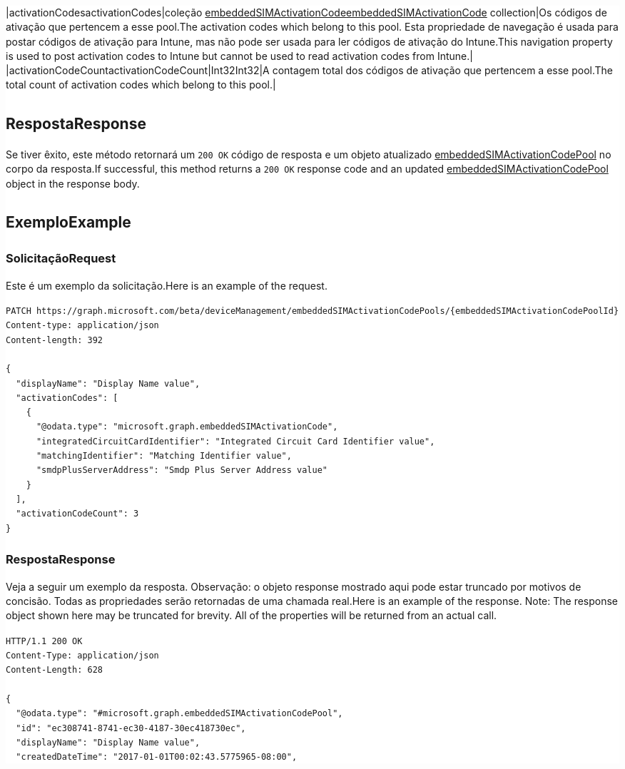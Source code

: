 |<span data-ttu-id="3907f-148">activationCodes</span><span class="sxs-lookup"><span data-stu-id="3907f-148">activationCodes</span></span>|<span data-ttu-id="3907f-149">coleção [embeddedSIMActivationCode](../resources/intune-esim-embeddedsimactivationcode.md)</span><span class="sxs-lookup"><span data-stu-id="3907f-149">[embeddedSIMActivationCode](../resources/intune-esim-embeddedsimactivationcode.md) collection</span></span>|<span data-ttu-id="3907f-150">Os códigos de ativação que pertencem a esse pool.</span><span class="sxs-lookup"><span data-stu-id="3907f-150">The activation codes which belong to this pool.</span></span> <span data-ttu-id="3907f-151">Esta propriedade de navegação é usada para postar códigos de ativação para Intune, mas não pode ser usada para ler códigos de ativação do Intune.</span><span class="sxs-lookup"><span data-stu-id="3907f-151">This navigation property is used to post activation codes to Intune but cannot be used to read activation codes from Intune.</span></span>|
|<span data-ttu-id="3907f-152">activationCodeCount</span><span class="sxs-lookup"><span data-stu-id="3907f-152">activationCodeCount</span></span>|<span data-ttu-id="3907f-153">Int32</span><span class="sxs-lookup"><span data-stu-id="3907f-153">Int32</span></span>|<span data-ttu-id="3907f-154">A contagem total dos códigos de ativação que pertencem a esse pool.</span><span class="sxs-lookup"><span data-stu-id="3907f-154">The total count of activation codes which belong to this pool.</span></span>|



## <a name="response"></a><span data-ttu-id="3907f-155">Resposta</span><span class="sxs-lookup"><span data-stu-id="3907f-155">Response</span></span>
<span data-ttu-id="3907f-156">Se tiver êxito, este método retornará um `200 OK` código de resposta e um objeto atualizado [embeddedSIMActivationCodePool](../resources/intune-esim-embeddedsimactivationcodepool.md) no corpo da resposta.</span><span class="sxs-lookup"><span data-stu-id="3907f-156">If successful, this method returns a `200 OK` response code and an updated [embeddedSIMActivationCodePool](../resources/intune-esim-embeddedsimactivationcodepool.md) object in the response body.</span></span>

## <a name="example"></a><span data-ttu-id="3907f-157">Exemplo</span><span class="sxs-lookup"><span data-stu-id="3907f-157">Example</span></span>
### <a name="request"></a><span data-ttu-id="3907f-158">Solicitação</span><span class="sxs-lookup"><span data-stu-id="3907f-158">Request</span></span>
<span data-ttu-id="3907f-159">Este é um exemplo da solicitação.</span><span class="sxs-lookup"><span data-stu-id="3907f-159">Here is an example of the request.</span></span>
``` http
PATCH https://graph.microsoft.com/beta/deviceManagement/embeddedSIMActivationCodePools/{embeddedSIMActivationCodePoolId}
Content-type: application/json
Content-length: 392

{
  "displayName": "Display Name value",
  "activationCodes": [
    {
      "@odata.type": "microsoft.graph.embeddedSIMActivationCode",
      "integratedCircuitCardIdentifier": "Integrated Circuit Card Identifier value",
      "matchingIdentifier": "Matching Identifier value",
      "smdpPlusServerAddress": "Smdp Plus Server Address value"
    }
  ],
  "activationCodeCount": 3
}
```

### <a name="response"></a><span data-ttu-id="3907f-160">Resposta</span><span class="sxs-lookup"><span data-stu-id="3907f-160">Response</span></span>
<span data-ttu-id="3907f-p107">Veja a seguir um exemplo da resposta. Observação: o objeto response mostrado aqui pode estar truncado por motivos de concisão. Todas as propriedades serão retornadas de uma chamada real.</span><span class="sxs-lookup"><span data-stu-id="3907f-p107">Here is an example of the response. Note: The response object shown here may be truncated for brevity. All of the properties will be returned from an actual call.</span></span>
``` http
HTTP/1.1 200 OK
Content-Type: application/json
Content-Length: 628

{
  "@odata.type": "#microsoft.graph.embeddedSIMActivationCodePool",
  "id": "ec308741-8741-ec30-4187-30ec418730ec",
  "displayName": "Display Name value",
  "createdDateTime": "2017-01-01T00:02:43.5775965-08:00",
```